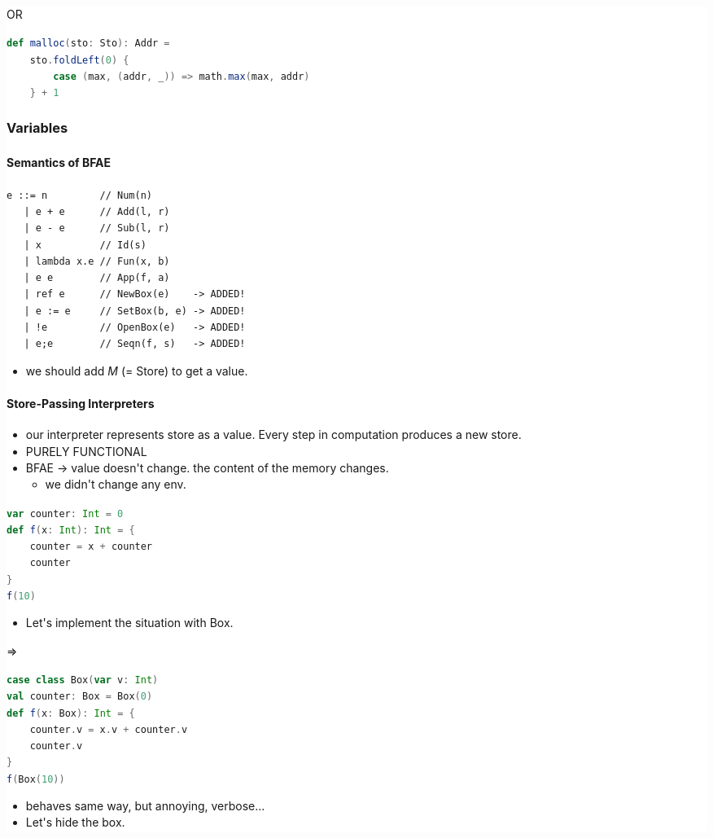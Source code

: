 OR

```scala
def malloc(sto: Sto): Addr = 
    sto.foldLeft(0) {
        case (max, (addr, _)) => math.max(max, addr)
    } + 1
```

### Variables

#### Semantics of BFAE

```
e ::= n         // Num(n)
   | e + e      // Add(l, r)
   | e - e      // Sub(l, r)
   | x          // Id(s)
   | lambda x.e // Fun(x, b)
   | e e        // App(f, a)
   | ref e      // NewBox(e)    -> ADDED!
   | e := e     // SetBox(b, e) -> ADDED!
   | !e         // OpenBox(e)   -> ADDED!
   | e;e        // Seqn(f, s)   -> ADDED!
```

- we should add $M$ (= Store) to get a value.

#### Store-Passing Interpreters

- our interpreter represents store as a value. Every step in computation produces a new store.
- PURELY FUNCTIONAL
- BFAE -> value doesn't change. the content of the memory changes.
  - we didn't change any env.

```scala
var counter: Int = 0
def f(x: Int): Int = {
    counter = x + counter
    counter
}
f(10)
```
- Let's implement the situation with Box.

=>

```scala
case class Box(var v: Int)
val counter: Box = Box(0)
def f(x: Box): Int = {
    counter.v = x.v + counter.v
    counter.v
}
f(Box(10))
```
- behaves same way, but annoying, verbose...
- Let's hide the box.

